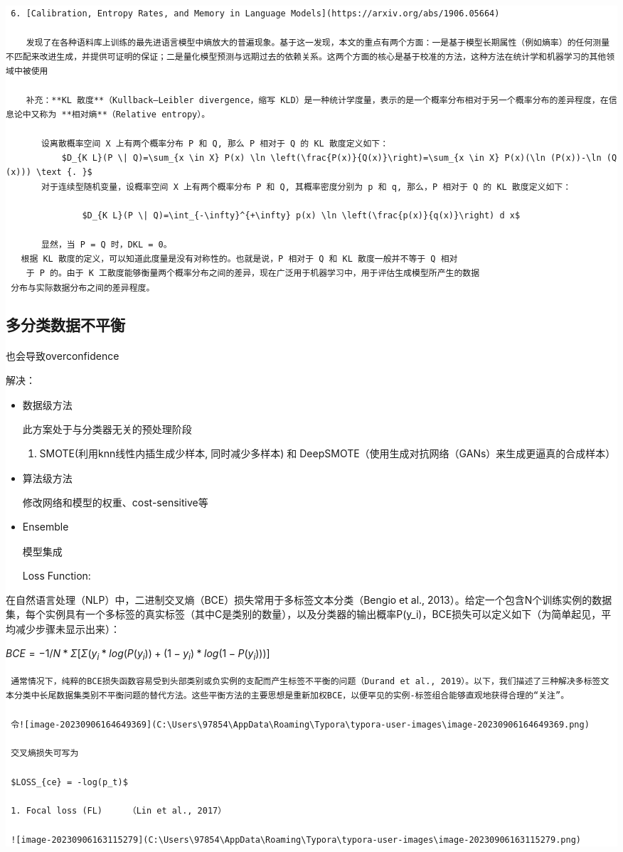      6. [Calibration, Entropy Rates, and Memory in Language Models](https://arxiv.org/abs/1906.05664)

        发现了在各种语料库上训练的最先进语言模型中熵放大的普遍现象。基于这一发现，本文的重点有两个方面：一是基于模型长期属性（例如熵率）的任何测量不匹配来改进生成，并提供可证明的保证；二是量化模型预测与远期过去的依赖关系。这两个方面的核心是基于校准的方法，这种方法在统计学和机器学习的其他领域中被使用

        补充：**KL 散度**（Kullback–Leibler divergence，缩写 KLD）是一种统计学度量，表示的是一个概率分布相对于另一个概率分布的差异程度，在信息论中又称为 **相对熵**（Relative entropy）。

        ​	设离散概率空间 X 上有两个概率分布 P 和 Q, 那么 P 相对于 Q 的 KL 散度定义如下：
     ​			$D_{K L}(P \| Q)=\sum_{x \in X} P(x) \ln \left(\frac{P(x)}{Q(x)}\right)=\sum_{x \in X} P(x)(\ln (P(x))-\ln (Q(x))) \text {. }$
        ​	对于连续型随机变量，设概率空间 X 上有两个概率分布 P 和 Q, 其概率密度分别为 p 和 q, 那么，P 相对于 Q 的 KL 散度定义如下：

        ​			$D_{K L}(P \| Q)=\int_{-\infty}^{+\infty} p(x) \ln \left(\frac{p(x)}{q(x)}\right) d x$

        ​	显然，当 P = Q 时，DKL = 0。
     ​	根据 KL 散度的定义，可以知道此度量是没有对称性的。也就是说，P 相对于 Q 和 KL 散度一般并不等于 Q 相对
        于 P 的。由于 K 工散度能够衡量两个概率分布之间的差异，现在广泛用于机器学习中，用于评估生成模型所产生的数据
     分布与实际数据分布之间的差异程度。
   
  ## 多分类数据不平衡   

  也会导致overconfidence

  解决：

  - 数据级方法
   
    此方案处于与分类器无关的预处理阶段                 
   
    1. SMOTE(利用knn线性内插生成少样本, 同时减少多样本) 和 DeepSMOTE（使用生成对抗网络（GANs）来生成更逼真的合成样本）
   
  - 算法级方法
   
    修改网络和模型的权重、cost-sensitive等
   
  - Ensemble
   
    模型集成
   
     Loss Function:

  在自然语言处理（NLP）中，二进制交叉熵（BCE）损失常用于多标签文本分类（Bengio et al., 2013）。给定一个包含N个训练实例的数据集，每个实例具有一个多标签的真实标签（其中C是类别的数量），以及分类器的输出概率P(y_i)，BCE损失可以定义如下（为简单起见，平均减少步骤未显示出来）：

  $BCE = -1/N * Σ [Σ (y_i * log(P(y_i)) + (1 - y_i) * log(1 - P(y_i)))]$

     通常情况下，纯粹的BCE损失函数容易受到头部类别或负实例的支配而产生标签不平衡的问题（Durand et al., 2019）。以下，我们描述了三种解决多标签文本分类中长尾数据集类别不平衡问题的替代方法。这些平衡方法的主要思想是重新加权BCE，以便罕见的实例-标签组合能够直观地获得合理的“关注”。
       
     令![image-20230906164649369](C:\Users\97854\AppData\Roaming\Typora\typora-user-images\image-20230906164649369.png)
    
     交叉熵损失可写为
    
     $LOSS_{ce} = -log(p_t)$
    
     1. Focal loss (FL) 	（Lin et al., 2017）
    
     ![image-20230906163115279](C:\Users\97854\AppData\Roaming\Typora\typora-user-images\image-20230906163115279.png)
    